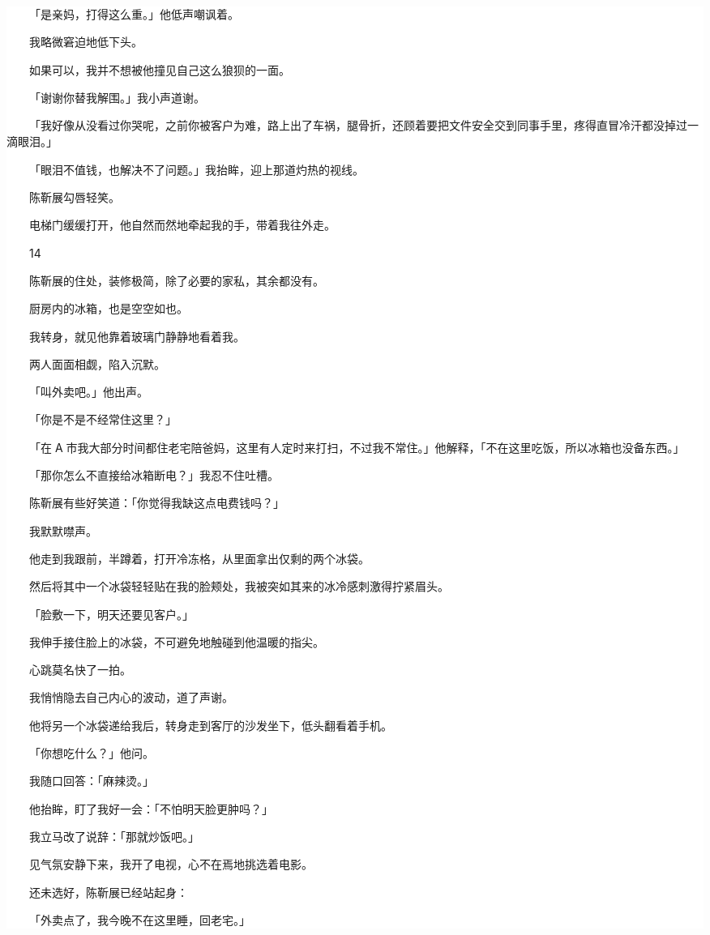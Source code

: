 &emsp;&emsp;「是亲妈，打得这么重。」他低声嘲讽着。  
  
&emsp;&emsp;我略微窘迫地低下头。  
  
&emsp;&emsp;如果可以，我并不想被他撞见自己这么狼狈的一面。  
  
&emsp;&emsp;「谢谢你替我解围。」我小声道谢。  
  
&emsp;&emsp;「我好像从没看过你哭呢，之前你被客户为难，路上出了车祸，腿骨折，还顾着要把文件安全交到同事手里，疼得直冒冷汗都没掉过一滴眼泪。」  
  
&emsp;&emsp;「眼泪不值钱，也解决不了问题。」我抬眸，迎上那道灼热的视线。  
  
&emsp;&emsp;陈靳展勾唇轻笑。  
  
&emsp;&emsp;电梯门缓缓打开，他自然而然地牵起我的手，带着我往外走。  
  
&emsp;&emsp;14  
  
&emsp;&emsp;陈靳展的住处，装修极简，除了必要的家私，其余都没有。  
  
&emsp;&emsp;厨房内的冰箱，也是空空如也。  
  
&emsp;&emsp;我转身，就见他靠着玻璃门静静地看着我。  
  
&emsp;&emsp;两人面面相觑，陷入沉默。  
  
&emsp;&emsp;「叫外卖吧。」他出声。  
  
&emsp;&emsp;「你是不是不经常住这里？」  
  
&emsp;&emsp;「在 A 市我大部分时间都住老宅陪爸妈，这里有人定时来打扫，不过我不常住。」他解释，「不在这里吃饭，所以冰箱也没备东西。」  
  
&emsp;&emsp;「那你怎么不直接给冰箱断电？」我忍不住吐槽。  
  
&emsp;&emsp;陈靳展有些好笑道：「你觉得我缺这点电费钱吗？」  
  
&emsp;&emsp;我默默噤声。  
  
&emsp;&emsp;他走到我跟前，半蹲着，打开冷冻格，从里面拿出仅剩的两个冰袋。  
  
&emsp;&emsp;然后将其中一个冰袋轻轻贴在我的脸颊处，我被突如其来的冰冷感刺激得拧紧眉头。  
  
&emsp;&emsp;「脸敷一下，明天还要见客户。」  
  
&emsp;&emsp;我伸手接住脸上的冰袋，不可避免地触碰到他温暖的指尖。  
  
&emsp;&emsp;心跳莫名快了一拍。  
  
&emsp;&emsp;我悄悄隐去自己内心的波动，道了声谢。  
  
&emsp;&emsp;他将另一个冰袋递给我后，转身走到客厅的沙发坐下，低头翻看着手机。  
  
&emsp;&emsp;「你想吃什么？」他问。  
  
&emsp;&emsp;我随口回答：「麻辣烫。」  
  
&emsp;&emsp;他抬眸，盯了我好一会：「不怕明天脸更肿吗？」  
  
&emsp;&emsp;我立马改了说辞：「那就炒饭吧。」  
  
&emsp;&emsp;见气氛安静下来，我开了电视，心不在焉地挑选着电影。  
  
&emsp;&emsp;还未选好，陈靳展已经站起身：  
  
&emsp;&emsp;「外卖点了，我今晚不在这里睡，回老宅。」  
  